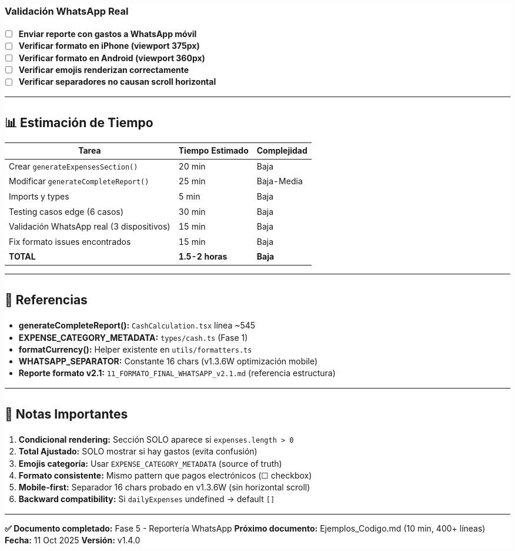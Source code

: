 ### Validación WhatsApp Real

- [ ] **Enviar reporte con gastos a WhatsApp móvil**
- [ ] **Verificar formato en iPhone (viewport 375px)**
- [ ] **Verificar formato en Android (viewport 360px)**
- [ ] **Verificar emojis renderizan correctamente**
- [ ] **Verificar separadores no causan scroll horizontal**

---

## 📊 Estimación de Tiempo

| Tarea | Tiempo Estimado | Complejidad |
|-------|-----------------|-------------|
| Crear `generateExpensesSection()` | 20 min | Baja |
| Modificar `generateCompleteReport()` | 25 min | Baja-Media |
| Imports y types | 5 min | Baja |
| Testing casos edge (6 casos) | 30 min | Baja |
| Validación WhatsApp real (3 dispositivos) | 15 min | Baja |
| Fix formato issues encontrados | 15 min | Baja |
| **TOTAL** | **1.5-2 horas** | **Baja** |

---

## 🔗 Referencias

- **generateCompleteReport():** `CashCalculation.tsx` línea ~545
- **EXPENSE_CATEGORY_METADATA:** `types/cash.ts` (Fase 1)
- **formatCurrency():** Helper existente en `utils/formatters.ts`
- **WHATSAPP_SEPARATOR:** Constante 16 chars (v1.3.6W optimización mobile)
- **Reporte formato v2.1:** `11_FORMATO_FINAL_WHATSAPP_v2.1.md` (referencia estructura)

---

## 📝 Notas Importantes

1. **Condicional rendering:** Sección SOLO aparece si `expenses.length > 0`
2. **Total Ajustado:** SOLO mostrar si hay gastos (evita confusión)
3. **Emojis categoría:** Usar `EXPENSE_CATEGORY_METADATA` (source of truth)
4. **Formato consistente:** Mismo pattern que pagos electrónicos (☐ checkbox)
5. **Mobile-first:** Separador 16 chars probado en v1.3.6W (sin horizontal scroll)
6. **Backward compatibility:** Si `dailyExpenses` undefined → default `[]`

---

**✅ Documento completado:** Fase 5 - Reportería WhatsApp
**Próximo documento:** Ejemplos_Codigo.md (10 min, 400+ líneas)
**Fecha:** 11 Oct 2025
**Versión:** v1.4.0
